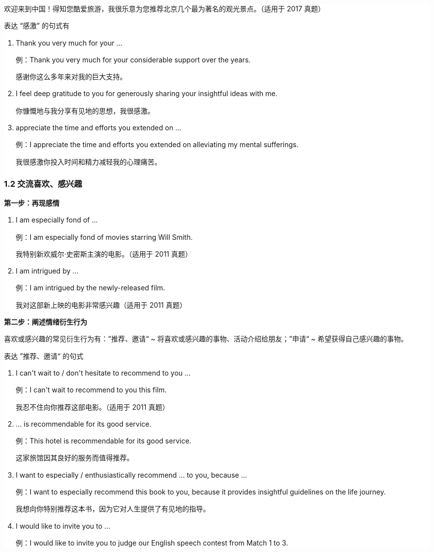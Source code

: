    欢迎来到中国！得知您酷爱旅游，我很乐意为您推荐北京几个最为著名的观光景点。（适用于 2017 真题）

表达 “感激” 的句式有

1. Thank you very much for your ...

   例：Thank you very much for your considerable support over the years.

   感谢你这么多年来对我的巨大支持。

2. I feel deep gratitude to you for generously sharing your insightful ideas with me.

   你慷慨地与我分享有见地的思想，我很感激。

3. appreciate the time and efforts you extended on ...

   例：I appreciate the time and efforts you extended on alleviating my mental sufferings.

   我很感激你投入时间和精力减轻我的心理痛苦。

### 1.2 交流喜欢、感兴趣

**第一步：再现感情**

1. I am especially fond of …

   例：I am especially fond of movies starring Will Smith.

   我特别新欢威尔·史密斯主演的电影。（适用于 2011 真题）

2. I am intrigued by …

   例：I am intrigued by the newly-released film. 

   我对这部新上映的电影非常感兴趣（适用于 2011 真题）

**第二步：阐述情绪衍生行为**

喜欢或感兴趣的常见衍生行为有：”推荐、邀请“ ~ 将喜欢或感兴趣的事物、活动介绍给朋友；”申请“ ~ 希望获得自己感兴趣的事物。

表达 ”推荐、邀请“ 的句式

1. I can't wait to / don't hesitate to recommend to you …

   例：I can't wait to recommend to you this film.

   我忍不住向你推荐这部电影。（适用于 2011 真题）

2. … is recommendable for its good service.

   例：This hotel is recommendable for its good service.

   这家旅馆因其良好的服务而值得推荐。

3. I want to especially / enthusiastically recommend … to you, because …

   例：I want to especially recommend this book to you, because it provides insightful guidelines on the life journey.

   我想向你特别推荐这本书，因为它对人生提供了有见地的指导。

4. I would like to invite you to …

   例：I would like to invite you to judge our English speech contest from Match 1 to 3.

